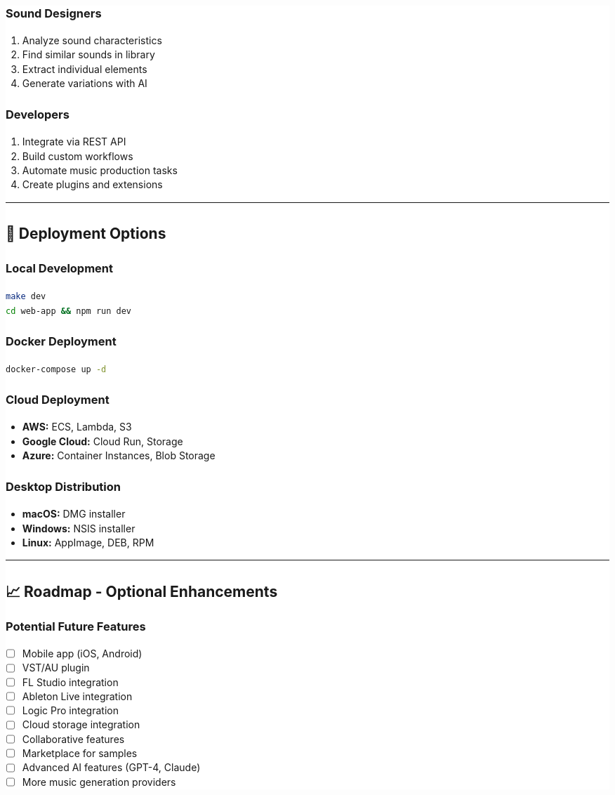 ### Sound Designers
1. Analyze sound characteristics
2. Find similar sounds in library
3. Extract individual elements
4. Generate variations with AI

### Developers
1. Integrate via REST API
2. Build custom workflows
3. Automate music production tasks
4. Create plugins and extensions

---

## 🚀 Deployment Options

### Local Development
```bash
make dev
cd web-app && npm run dev
```

### Docker Deployment
```bash
docker-compose up -d
```

### Cloud Deployment
- **AWS:** ECS, Lambda, S3
- **Google Cloud:** Cloud Run, Storage
- **Azure:** Container Instances, Blob Storage

### Desktop Distribution
- **macOS:** DMG installer
- **Windows:** NSIS installer
- **Linux:** AppImage, DEB, RPM

---

## 📈 Roadmap - Optional Enhancements

### Potential Future Features
- [ ] Mobile app (iOS, Android)
- [ ] VST/AU plugin
- [ ] FL Studio integration
- [ ] Ableton Live integration
- [ ] Logic Pro integration
- [ ] Cloud storage integration
- [ ] Collaborative features
- [ ] Marketplace for samples
- [ ] Advanced AI features (GPT-4, Claude)
- [ ] More music generation providers
